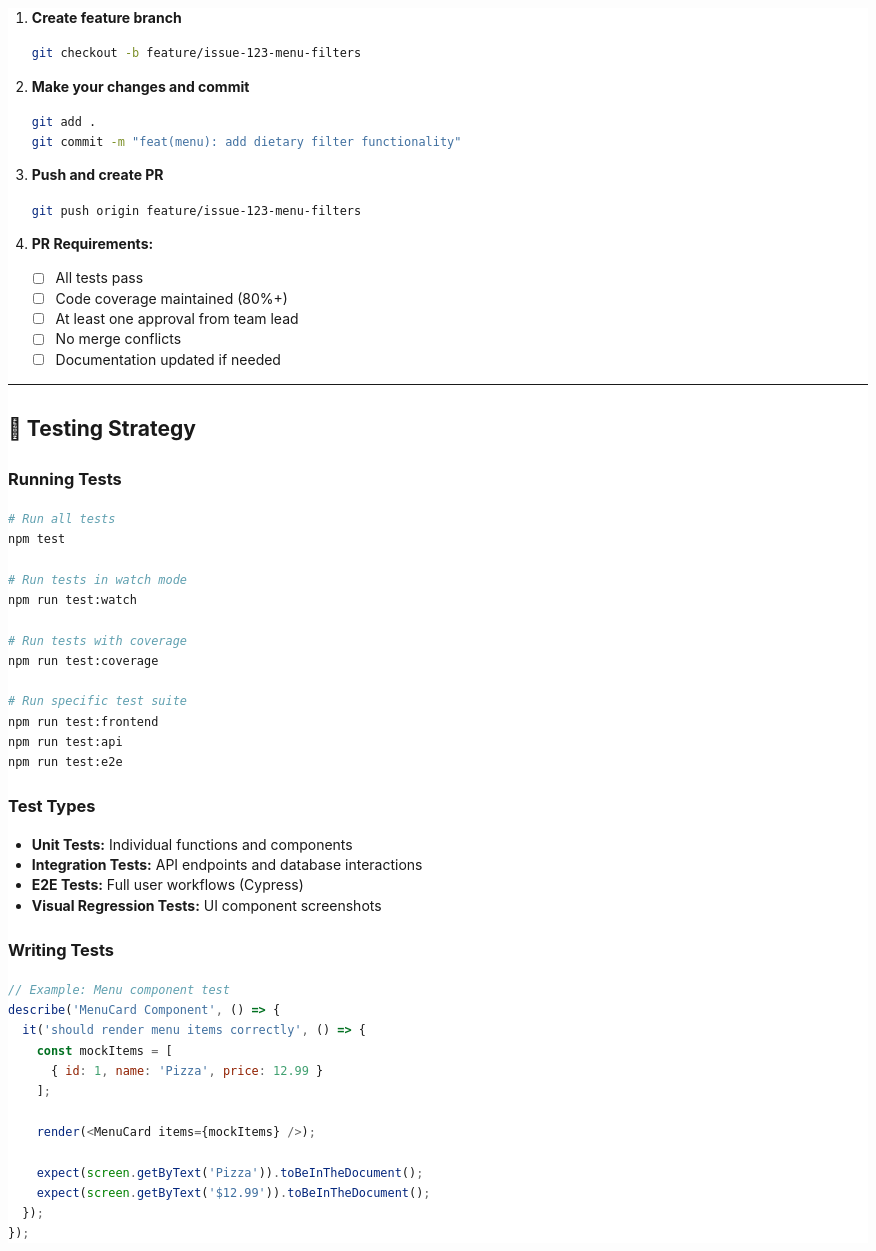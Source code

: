 1. **Create feature branch**
   ```bash
   git checkout -b feature/issue-123-menu-filters
   ```

2. **Make your changes and commit**
   ```bash
   git add .
   git commit -m "feat(menu): add dietary filter functionality"
   ```

3. **Push and create PR**
   ```bash
   git push origin feature/issue-123-menu-filters
   ```

4. **PR Requirements:**
   - [ ] All tests pass
   - [ ] Code coverage maintained (80%+)
   - [ ] At least one approval from team lead
   - [ ] No merge conflicts
   - [ ] Documentation updated if needed

---

## 🧪 Testing Strategy

### Running Tests
```bash
# Run all tests
npm test

# Run tests in watch mode
npm run test:watch

# Run tests with coverage
npm run test:coverage

# Run specific test suite
npm run test:frontend
npm run test:api
npm run test:e2e
```

### Test Types
- **Unit Tests:** Individual functions and components
- **Integration Tests:** API endpoints and database interactions
- **E2E Tests:** Full user workflows (Cypress)
- **Visual Regression Tests:** UI component screenshots

### Writing Tests
```javascript
// Example: Menu component test
describe('MenuCard Component', () => {
  it('should render menu items correctly', () => {
    const mockItems = [
      { id: 1, name: 'Pizza', price: 12.99 }
    ];
    
    render(<MenuCard items={mockItems} />);
    
    expect(screen.getByText('Pizza')).toBeInTheDocument();
    expect(screen.getByText('$12.99')).toBeInTheDocument();
  });
});
```